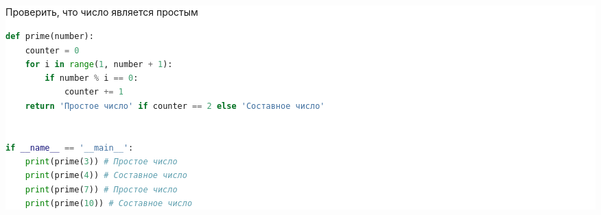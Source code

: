 Проверить, что число является простым

```python
def prime(number):
	counter = 0
	for i in range(1, number + 1):
		if number % i == 0:
			counter += 1
	return 'Простое число' if counter == 2 else 'Составное число'


if __name__ == '__main__':
	print(prime(3)) # Простое число
	print(prime(4)) # Составное число
	print(prime(7)) # Простое число
	print(prime(10)) # Составное число

```
